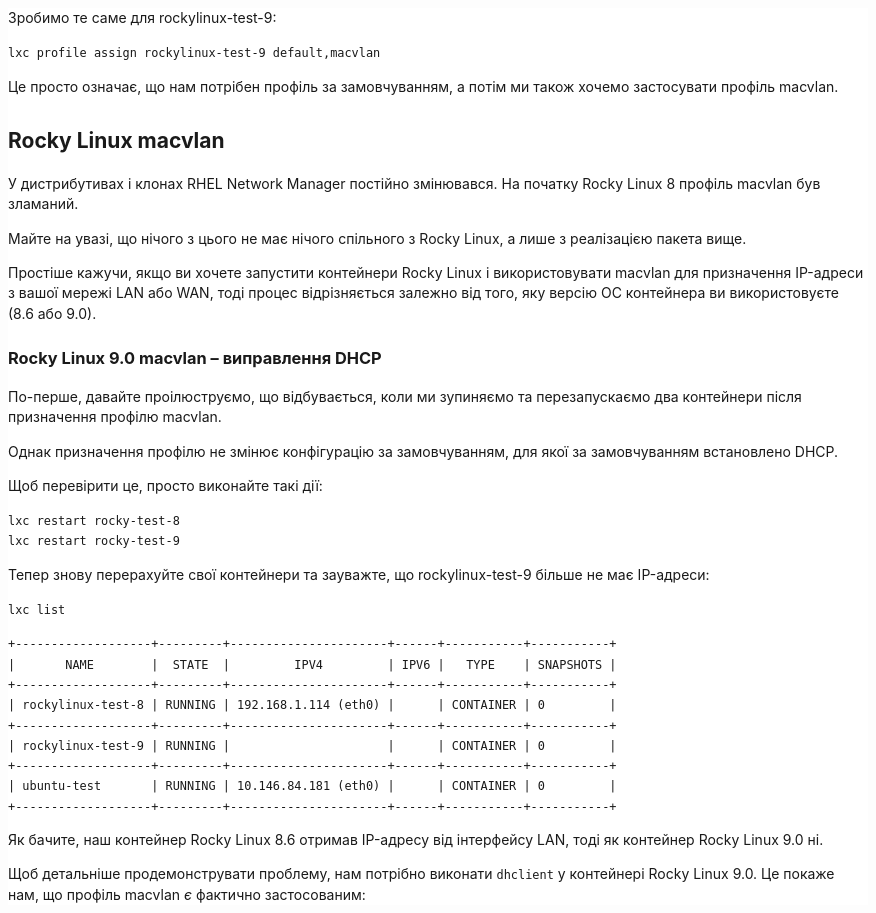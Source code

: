 Зробимо те саме для rockylinux-test-9:

```
lxc profile assign rockylinux-test-9 default,macvlan
```

Це просто означає, що нам потрібен профіль за замовчуванням, а потім ми також хочемо застосувати профіль macvlan.

## Rocky Linux macvlan

У дистрибутивах і клонах RHEL Network Manager постійно змінювався. На початку Rocky Linux 8 профіль macvlan був зламаний.

Майте на увазі, що нічого з цього не має нічого спільного з Rocky Linux, а лише з реалізацією пакета вище.

Простіше кажучи, якщо ви хочете запустити контейнери Rocky Linux і використовувати macvlan для призначення IP-адреси з вашої мережі LAN або WAN, тоді процес відрізняється залежно від того, яку версію ОС контейнера ви використовуєте (8.6 або 9.0).

### Rocky Linux 9.0 macvlan – виправлення DHCP

По-перше, давайте проілюструємо, що відбувається, коли ми зупиняємо та перезапускаємо два контейнери після призначення профілю macvlan.

Однак призначення профілю не змінює конфігурацію за замовчуванням, для якої за замовчуванням встановлено DHCP.

Щоб перевірити це, просто виконайте такі дії:

```
lxc restart rocky-test-8
lxc restart rocky-test-9
```

Тепер знову перерахуйте свої контейнери та зауважте, що rockylinux-test-9 більше не має IP-адреси:

```
lxc list
```

```
+-------------------+---------+----------------------+------+-----------+-----------+
|       NAME        |  STATE  |         IPV4         | IPV6 |   TYPE    | SNAPSHOTS |
+-------------------+---------+----------------------+------+-----------+-----------+
| rockylinux-test-8 | RUNNING | 192.168.1.114 (eth0) |      | CONTAINER | 0         |
+-------------------+---------+----------------------+------+-----------+-----------+
| rockylinux-test-9 | RUNNING |                      |      | CONTAINER | 0         |
+-------------------+---------+----------------------+------+-----------+-----------+
| ubuntu-test       | RUNNING | 10.146.84.181 (eth0) |      | CONTAINER | 0         |
+-------------------+---------+----------------------+------+-----------+-----------+

```
Як бачите, наш контейнер Rocky Linux 8.6 отримав IP-адресу від інтерфейсу LAN, тоді як контейнер Rocky Linux 9.0 ні.

Щоб детальніше продемонструвати проблему, нам потрібно виконати `dhclient` у контейнері Rocky Linux 9.0. Це покаже нам, що профіль macvlan *є* фактично застосованим:
